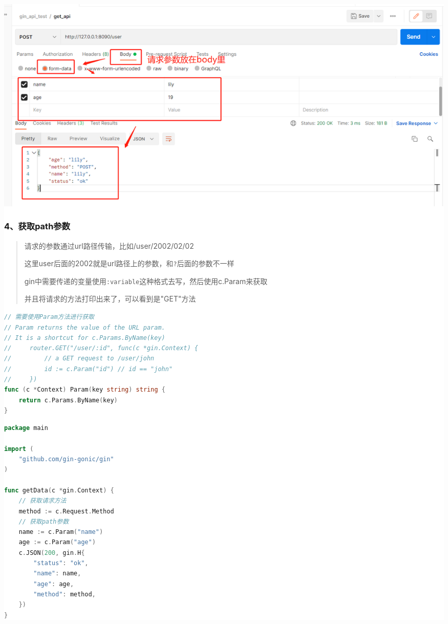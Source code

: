 ![image-20220316222032369](go_gin%E5%AD%A6%E4%B9%A0.assets/image-20220316222032369.png)

### 4、获取path参数

> 请求的参数通过url路径传输，比如/user/2002/02/02
>
> 这里user后面的2002就是url路径上的参数，和`?`后面的参数不一样
>
> gin中需要传递的变量使用`:variable`这种格式去写，然后使用c.Param来获取
>
> 并且将请求的方法打印出来了，可以看到是"GET"方法

```go
// 需要使用Param方法进行获取
// Param returns the value of the URL param.
// It is a shortcut for c.Params.ByName(key)
//     router.GET("/user/:id", func(c *gin.Context) {
//         // a GET request to /user/john
//         id := c.Param("id") // id == "john"
//     })
func (c *Context) Param(key string) string {
	return c.Params.ByName(key)
}
```

```go
package main

import (
	"github.com/gin-gonic/gin"
)

func getData(c *gin.Context) {
	// 获取请求方法
	method := c.Request.Method
	// 获取path参数
	name := c.Param("name")
	age := c.Param("age")
	c.JSON(200, gin.H{
		"status": "ok",
		"name": name,
		"age": age,
		"method": method,
	})
}
```